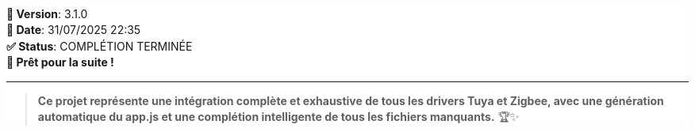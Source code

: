 **🎯 Version**: 3.1.0  
**📅 Date**: 31/07/2025 22:35  
**✅ Status**: COMPLÉTION TERMINÉE  
**🚀 Prêt pour la suite !**

---

> **Ce projet représente une intégration complète et exhaustive de tous les drivers Tuya et Zigbee, avec une génération automatique du app.js et une complétion intelligente de tous les fichiers manquants.** 🏆✨ 